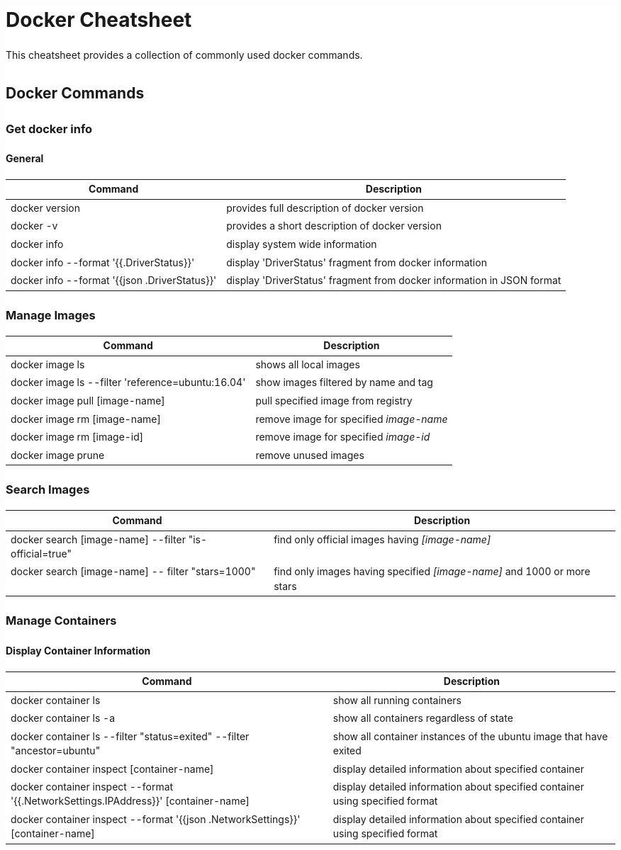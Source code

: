 # Docker Cheatsheet

This cheatsheet provides a collection of commonly used docker commands.

## Docker Commands

### Get docker info

#### General

Command | Description
--- | ---
docker version | provides full description of docker version
docker -v | provides a short description of docker version
docker info | display system wide information
docker info --format '{{.DriverStatus}}' | display 'DriverStatus' fragment from docker information
docker info --format '{{json .DriverStatus}}' | display 'DriverStatus' fragment from docker information in JSON format

### Manage Images

Command | Description
--- | ---
docker image ls | shows all local images
docker image ls --filter 'reference=ubuntu:16.04' | show images filtered by name and tag
docker image pull [image-name] | pull specified image from registry
docker image rm [image-name] | remove image for specified _image-name_
docker image rm [image-id] | remove image for specified _image-id_
docker image prune | remove unused images

### Search Images

Command | Description
--- | ---
docker search [image-name] --filter "is-official=true" | find only official images having *[image-name]*
docker search [image-name] -- filter "stars=1000" | find only images having specified *[image-name]* and 1000 or more stars

### Manage Containers

#### Display Container Information

Command | Description
--- | ---
docker container ls | show all running containers
docker container ls -a | show all containers regardless of state
docker container ls --filter "status=exited" --filter "ancestor=ubuntu" | show all container instances of the ubuntu image that have exited
docker container inspect [container-name] | display detailed information about specified container
docker container inspect --format '{{.NetworkSettings.IPAddress}}' [container-name] | display detailed information about specified container using specified format
docker container inspect --format '{{json .NetworkSettings}}' [container-name] | display detailed information about specified container using specified format


[free training]: https://training.docker.com
[repository]: https://hubs.docker.com
[Alpine Linux]: http://www.alpinelinux.org/